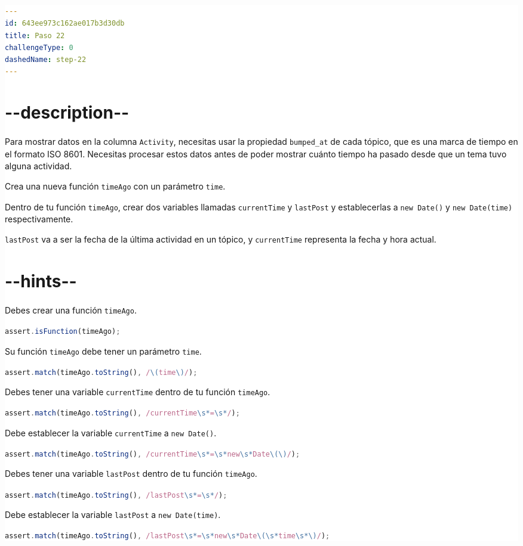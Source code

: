 ```yaml
---
id: 643ee973c162ae017b3d30db
title: Paso 22
challengeType: 0
dashedName: step-22
---
```


# --description--

Para mostrar datos en la columna `Activity`, necesitas usar la propiedad `bumped_at` de cada tópico, que es una marca de tiempo en el formato ISO 8601. Necesitas procesar estos datos antes de poder mostrar cuánto tiempo ha pasado desde que un tema tuvo alguna actividad.

Crea una nueva función `timeAgo` con un parámetro `time`.

Dentro de tu función `timeAgo`, crear dos variables llamadas `currentTime` y `lastPost` y establecerlas a `new Date()` y `new Date(time)` respectivamente.

`lastPost` va a ser la fecha de la última actividad en un tópico, y `currentTime` representa la fecha y hora actual.

# --hints--

Debes crear una función `timeAgo`.

```js
assert.isFunction(timeAgo);
```

Su función `timeAgo` debe tener un parámetro `time`.

```js
assert.match(timeAgo.toString(), /\(time\)/);
```

Debes tener una variable `currentTime` dentro de tu función `timeAgo`.

```js
assert.match(timeAgo.toString(), /currentTime\s*=\s*/);
```

Debe establecer la variable `currentTime` a `new Date()`.

```js
assert.match(timeAgo.toString(), /currentTime\s*=\s*new\s*Date\(\)/);
```

Debes tener una variable `lastPost` dentro de tu función `timeAgo`.

```js
assert.match(timeAgo.toString(), /lastPost\s*=\s*/);
```

Debe establecer la variable `lastPost` a `new Date(time)`.

```js
assert.match(timeAgo.toString(), /lastPost\s*=\s*new\s*Date\(\s*time\s*\)/);
```
